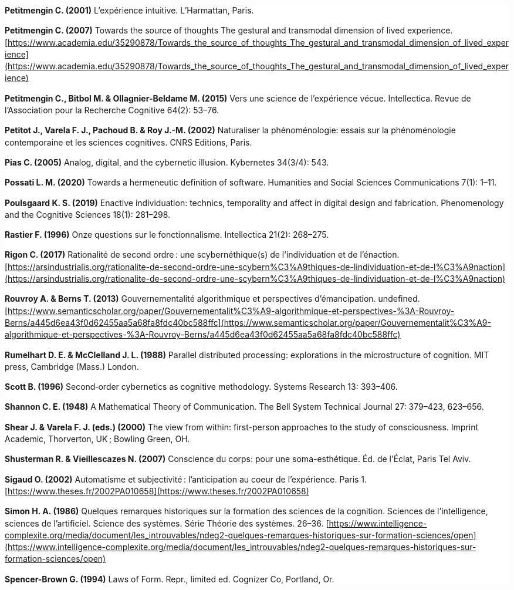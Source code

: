 **Petitmengin C. (2001)** L’expérience intuitive. L’Harmattan, Paris.

**Petitmengin C. (2007)** Towards the source of thoughts The gestural and transmodal dimension of lived experience. [https://www.academia.edu/35290878/Towards_the_source_of_thoughts_The_gestural_and_transmodal_dimension_of_lived_experience](https://www.academia.edu/35290878/Towards_the_source_of_thoughts_The_gestural_and_transmodal_dimension_of_lived_experience)

**Petitmengin C., Bitbol M. & Ollagnier-Beldame M. (2015)** Vers une science de l’expérience vécue. Intellectica. Revue de l’Association pour la Recherche Cognitive 64(2): 53–76.

**Petitot J., Varela F. J., Pachoud B. & Roy J.-M. (2002)** Naturaliser la phénoménologie: essais sur la phénoménologie contemporaine et les sciences cognitives. CNRS Editions, Paris.

**Pias C. (2005)** Analog, digital, and the cybernetic illusion. Kybernetes 34(3/4): 543.

**Possati L. M. (2020)** Towards a hermeneutic definition of software. Humanities and Social Sciences Communications 7(1): 1–11.

**Poulsgaard K. S. (2019)** Enactive individuation: technics, temporality and affect in digital design and fabrication. Phenomenology and the Cognitive Sciences 18(1): 281–298.

**Rastier F. (1996)** Onze questions sur le fonctionnalisme. Intellectica 21(2): 268–275.

**Rigon C. (2017)** Rationalité de second ordre : une scybernéthique(s) de l’individuation et de l’énaction. [https://arsindustrialis.org/rationalite-de-second-ordre-une-scybern%C3%A9thiques-de-lindividuation-et-de-l%C3%A9naction](https://arsindustrialis.org/rationalite-de-second-ordre-une-scybern%C3%A9thiques-de-lindividuation-et-de-l%C3%A9naction)

**Rouvroy A. & Berns T. (2013)** Gouvernementalité algorithmique et perspectives d’émancipation. undefined. [https://www.semanticscholar.org/paper/Gouvernementalit%C3%A9-algorithmique-et-perspectives-%3A-Rouvroy-Berns/a445d6ea43f0d62455aa5a68fa8fdc40bc588ffc](https://www.semanticscholar.org/paper/Gouvernementalit%C3%A9-algorithmique-et-perspectives-%3A-Rouvroy-Berns/a445d6ea43f0d62455aa5a68fa8fdc40bc588ffc)

**Rumelhart D. E. & McClelland J. L. (1988)** Parallel distributed processing: explorations in the microstructure of cognition. MIT press, Cambridge (Mass.) London.

**Scott B. (1996)** Second‐order cybernetics as cognitive methodology. Systems Research 13: 393–406.

**Shannon C. E. (1948)** A Mathematical Theory of Communication. The Bell System Technical Journal 27: 379–423, 623–656.

**Shear J. & Varela F. J. (eds.) (2000)** The view from within: first-person approaches to the study of consciousness. Imprint Academic, Thorverton, UK ; Bowling Green, OH.

**Shusterman R. & Vieillescazes N. (2007)** Conscience du corps: pour une soma-esthétique. Éd. de l’Éclat, Paris Tel Aviv.

**Sigaud O. (2002)** Automatisme et subjectivité : l’anticipation au coeur de l’expérience. Paris 1. [https://www.theses.fr/2002PA010658](https://www.theses.fr/2002PA010658)

**Simon H. A. (1986)** Quelques remarques historiques sur la formation des sciences de la cognition. Sciences de l’intelligence, sciences de l’artificiel. Science des systèmes. Série Théorie des systèmes. 26–36. [https://www.intelligence-complexite.org/media/document/les_introuvables/ndeg2-quelques-remarques-historiques-sur-formation-sciences/open](https://www.intelligence-complexite.org/media/document/les_introuvables/ndeg2-quelques-remarques-historiques-sur-formation-sciences/open)

**Spencer-Brown G. (1994)** Laws of Form. Repr., limited ed. Cognizer Co, Portland, Or.
